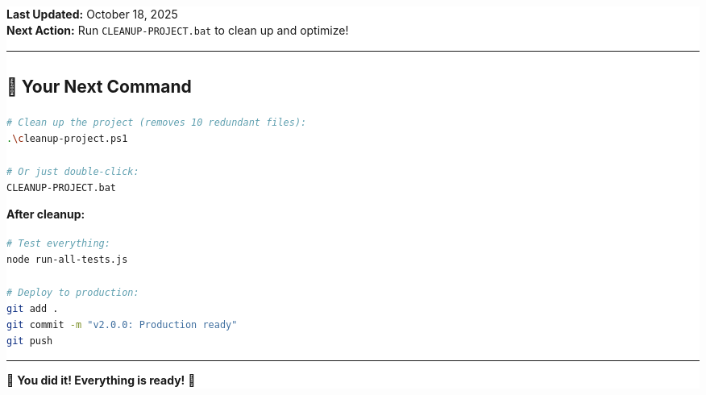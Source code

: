 
**Last Updated:** October 18, 2025  
**Next Action:** Run `CLEANUP-PROJECT.bat` to clean up and optimize!

---

## 🎯 Your Next Command

```bash
# Clean up the project (removes 10 redundant files):
.\cleanup-project.ps1

# Or just double-click:
CLEANUP-PROJECT.bat
```

**After cleanup:**
```bash
# Test everything:
node run-all-tests.js

# Deploy to production:
git add .
git commit -m "v2.0.0: Production ready"
git push
```

---

🎉 **You did it! Everything is ready!** 🎉
